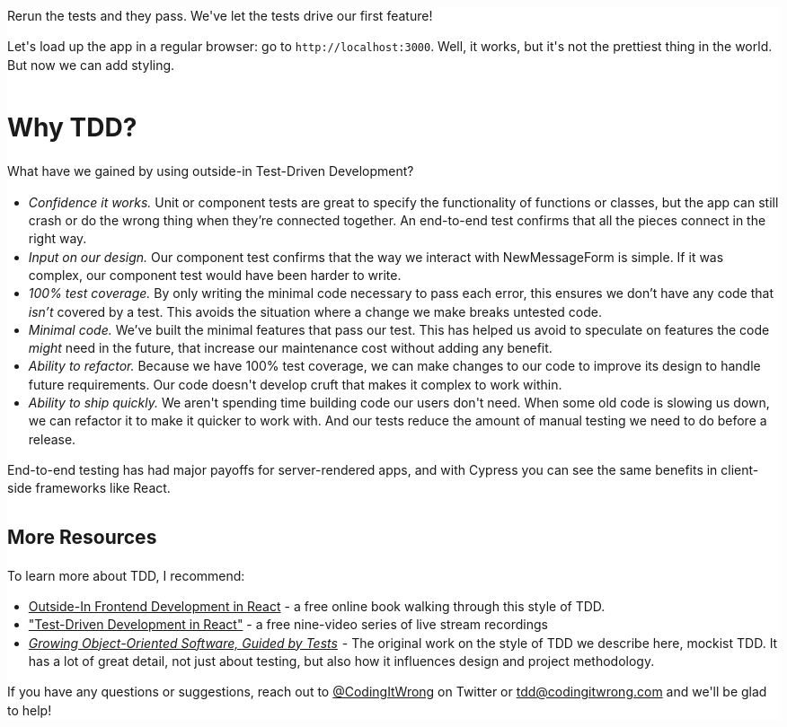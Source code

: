 Rerun the tests and they pass. We've let the tests drive our first feature!

Let's load up the app in a regular browser: go to `http://localhost:3000`. Well, it works, but it's not the prettiest thing in the world. But now we can add styling.

# Why TDD?

What have we gained by using outside-in Test-Driven Development?

- *Confidence it works.* Unit or component tests are great to specify the functionality of functions or classes, but the app can still crash or do the wrong thing when they’re connected together. An end-to-end test confirms that all the pieces connect in the right way.
- *Input on our design.* Our component test confirms that the way we interact with NewMessageForm is simple. If it was complex, our component test would have been harder to write.
- *100% test coverage.* By only writing the minimal code necessary to pass each error, this ensures we don’t have any code that *isn’t* covered by a test. This avoids the situation where a change we make breaks untested code.
- *Minimal code.* We’ve built the minimal features that pass our test. This has helped us avoid to speculate on features the code *might* need in the future, that increase our maintenance cost without adding any benefit.
- *Ability to refactor.* Because we have 100% test coverage, we can make changes to our code to improve its design to handle future requirements. Our code doesn't develop cruft that makes it complex to work within.
- *Ability to ship quickly.* We aren't spending time building code our users don't need. When some old code is slowing us down, we can refactor it to make it quicker to work with. And our tests reduce the amount of manual testing we need to do before a release.

End-to-end testing has had major payoffs for server-rendered apps, and with Cypress you can see the same benefits in client-side frameworks like React.

## More Resources

To learn more about TDD, I recommend:

* [Outside-In Frontend Development in React][outsideindev] - a free online book walking through this style of TDD.
* ["Test-Driven Development in React"](https://www.youtube.com/playlist?list=PLXXnezSEtvNMlfJFd1Z2wilxymcOaVl9Q) - a free nine-video series of live stream recordings
* <a href="https://click.linksynergy.com/link?id=JlUaUff9Alw&offerid=145238.681793&type=2&murl=https%3A%2F%2Fwww.informit.com%2Ftitle%2F9780321503626"><em>Growing Object-Oriented Software, Guided by Tests</em></a><IMG border=0 width=1 height=1 src="https://ad.linksynergy.com/fs-bin/show?id=JlUaUff9Alw&bids=145238.681793&type=2&subid=0" /> - The original work on the style of TDD we describe here, mockist TDD. It has a lot of great detail, not just about testing, but also how it influences design and project methodology.

If you have any questions or suggestions, reach out to [@CodingItWrong](https://twitter.com/CodingItWrong) on Twitter or <tdd@codingitwrong.com> and we'll be glad to help!

[controlled-component]: https://reactjs.org/docs/forms.html#controlled-components
[create-react-app]: https://github.com/facebook/create-react-app
[cypress]: https://www.cypress.io/
[feature-tours]: https://iamvery.com/2018/11/14/feature-tours.html
[jest]: https://jestjs.io/
[outsideindev]: https://outsidein.dev/
[react]: https://reactjs.org/docs/hello-world.html
[react-testing-library]: https://testing-library.com/docs/react-testing-library/intro
